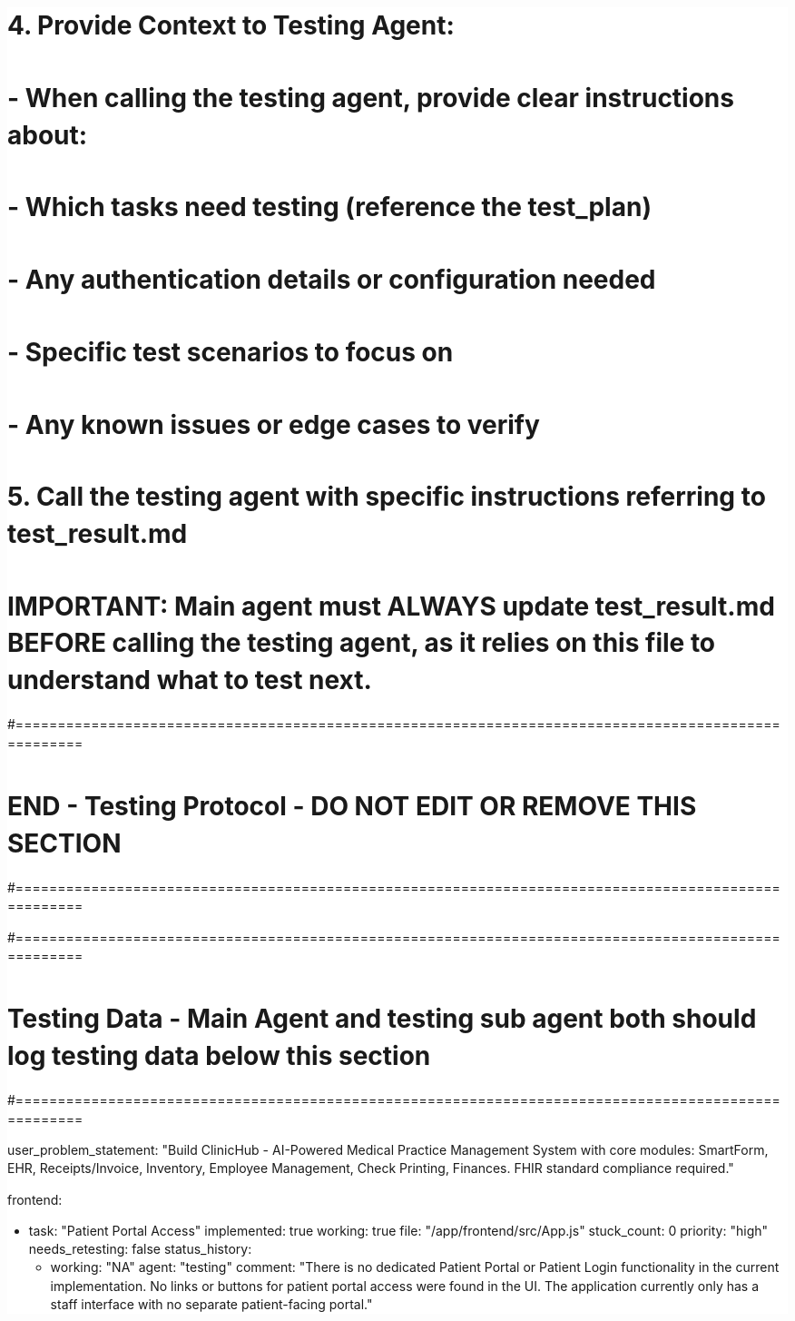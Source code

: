 #
# 4. Provide Context to Testing Agent:
#    - When calling the testing agent, provide clear instructions about:
#      - Which tasks need testing (reference the test_plan)
#      - Any authentication details or configuration needed
#      - Specific test scenarios to focus on
#      - Any known issues or edge cases to verify
#
# 5. Call the testing agent with specific instructions referring to test_result.md
#
# IMPORTANT: Main agent must ALWAYS update test_result.md BEFORE calling the testing agent, as it relies on this file to understand what to test next.

#====================================================================================================
# END - Testing Protocol - DO NOT EDIT OR REMOVE THIS SECTION
#====================================================================================================



#====================================================================================================
# Testing Data - Main Agent and testing sub agent both should log testing data below this section
#====================================================================================================

user_problem_statement: "Build ClinicHub - AI-Powered Medical Practice Management System with core modules: SmartForm, EHR, Receipts/Invoice, Inventory, Employee Management, Check Printing, Finances. FHIR standard compliance required."

frontend:
  - task: "Patient Portal Access"
    implemented: true
    working: true
    file: "/app/frontend/src/App.js"
    stuck_count: 0
    priority: "high"
    needs_retesting: false
    status_history:
      - working: "NA"
        agent: "testing"
        comment: "There is no dedicated Patient Portal or Patient Login functionality in the current implementation. No links or buttons for patient portal access were found in the UI. The application currently only has a staff interface with no separate patient-facing portal."